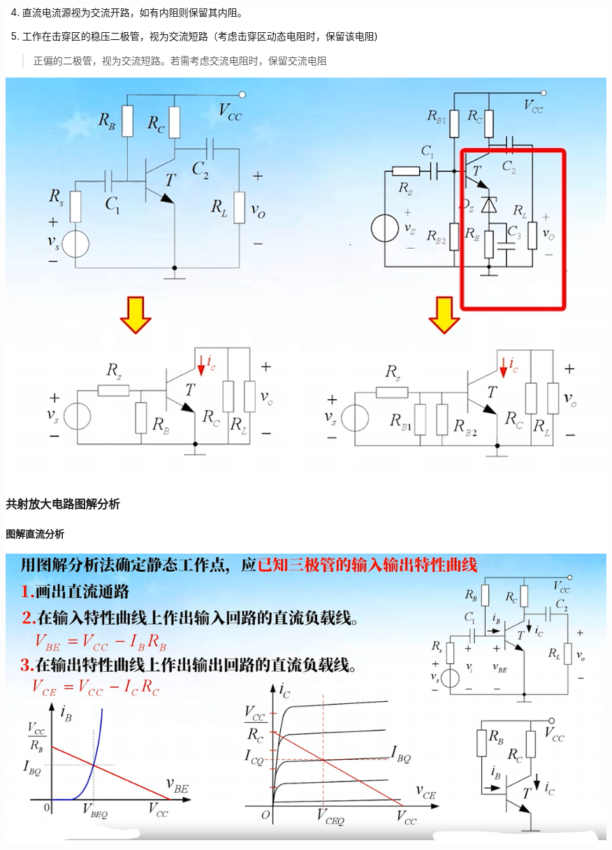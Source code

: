 4. 直流电流源视为交流开路，如有内阻则保留其内阻。

5. 工作在击穿区的稳压二极管，视为交流短路（考虑击穿区动态电阻时，保留该电阻) 

> 正偏的二极管，视为交流短路。若需考虑交流电阻时，保留交流电阻

![x](./images/02/pin-05-18_1.png)

### 共射放大电路图解分析

#### 图解直流分析

![x](./images/02/pin-05-19.png)
